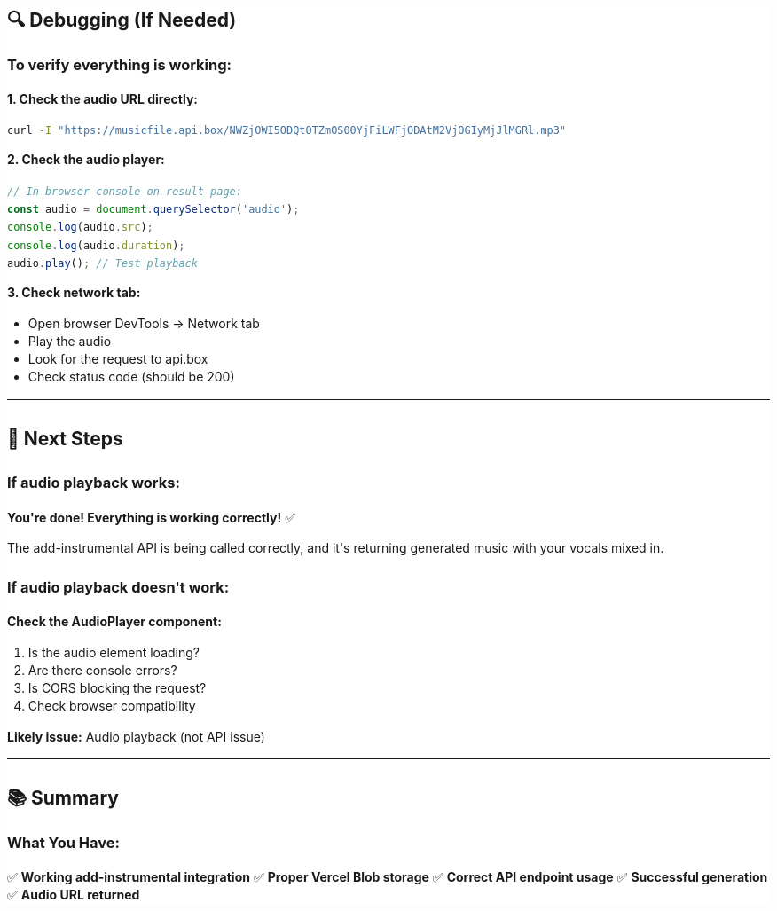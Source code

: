 
## 🔍 Debugging (If Needed)

### To verify everything is working:

**1. Check the audio URL directly:**
```bash
curl -I "https://musicfile.api.box/NWZjOWI5ODQtOTZmOS00YjFiLWFjODAtM2VjOGIyMjJlMGRl.mp3"
```

**2. Check the audio player:**
```javascript
// In browser console on result page:
const audio = document.querySelector('audio');
console.log(audio.src);
console.log(audio.duration);
audio.play(); // Test playback
```

**3. Check network tab:**
- Open browser DevTools → Network tab
- Play the audio
- Look for the request to api.box
- Check status code (should be 200)

---

## 🎯 Next Steps

### If audio playback works:

**You're done! Everything is working correctly!** ✅

The add-instrumental API is being called correctly, and it's returning generated music with your vocals mixed in.

### If audio playback doesn't work:

**Check the AudioPlayer component:**
1. Is the audio element loading?
2. Are there console errors?
3. Is CORS blocking the request?
4. Check browser compatibility

**Likely issue:** Audio playback (not API issue)

---

## 📚 Summary

### What You Have:

✅ **Working add-instrumental integration**
✅ **Proper Vercel Blob storage**
✅ **Correct API endpoint usage**
✅ **Successful generation**
✅ **Audio URL returned**
